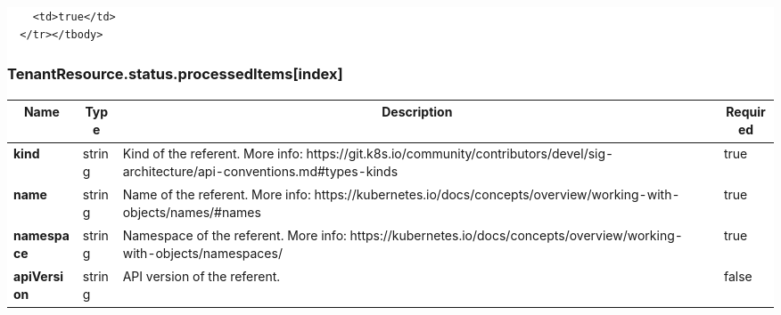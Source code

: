         <td>true</td>
      </tr></tbody>
</table>


### TenantResource.status.processedItems[index]





<table>
    <thead>
        <tr>
            <th>Name</th>
            <th>Type</th>
            <th>Description</th>
            <th>Required</th>
        </tr>
    </thead>
    <tbody><tr>
        <td><b>kind</b></td>
        <td>string</td>
        <td>
          Kind of the referent. More info: https://git.k8s.io/community/contributors/devel/sig-architecture/api-conventions.md#types-kinds<br/>
        </td>
        <td>true</td>
      </tr><tr>
        <td><b>name</b></td>
        <td>string</td>
        <td>
          Name of the referent. More info: https://kubernetes.io/docs/concepts/overview/working-with-objects/names/#names<br/>
        </td>
        <td>true</td>
      </tr><tr>
        <td><b>namespace</b></td>
        <td>string</td>
        <td>
          Namespace of the referent. More info: https://kubernetes.io/docs/concepts/overview/working-with-objects/namespaces/<br/>
        </td>
        <td>true</td>
      </tr><tr>
        <td><b>apiVersion</b></td>
        <td>string</td>
        <td>
          API version of the referent.<br/>
        </td>
        <td>false</td>
      </tr></tbody>
</table>
